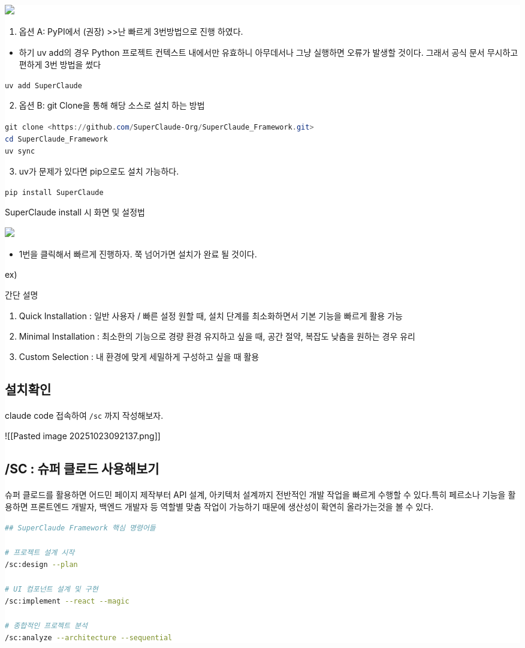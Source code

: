 ![](https://blog.kakaocdn.net/dna/zod2F/btsPNmZNNyM/AAAAAAAAAAAAAAAAAAAAAEZVRJFqEuhOY8GnMYFNH7zgnFx1UzUYP5d025N3mU6N/img.png?credential=yqXZFxpELC7KVnFOS48ylbz2pIh7yKj8&expires=1761922799&allow_ip=&allow_referer=&signature=rwsj6RJurGNtlAydkAc9WDMPHtI%3D)

1. 옵션 A: PyPI에서 (권장) >>난 빠르게 3번방법으로 진행 하였다.

- 하기 uv add의 경우 Python 프로젝트 컨텍스트 내에서만 유효하니 아무데서나 그냥 실행하면 오류가 발생할 것이다. 그래서 공식 문서 무시하고 편하게 3번 방법을 썼다

```powershell
uv add SuperClaude
```

2. 옵션 B: git Clone을 통해 해당 소스로 설치 하는 방법

```powershell
git clone <https://github.com/SuperClaude-Org/SuperClaude_Framework.git>
cd SuperClaude_Framework
uv sync
```

3. uv가 문제가 있다면 pip으로도 설치 가능하다.

```powershell
pip install SuperClaude
```

SuperClaude install 시 화면 및 설정법

![](https://blog.kakaocdn.net/dna/bwCSxa/btsPLJobVR6/AAAAAAAAAAAAAAAAAAAAAJFhQT9PW816g4vLIrR1Nwf8HoyLpcpv5gSc3jLL_mWB/img.png?credential=yqXZFxpELC7KVnFOS48ylbz2pIh7yKj8&expires=1761922799&allow_ip=&allow_referer=&signature=6gY2etY9zvf1vbcqZ7pwcJx0mnM%3D)

- 1번을 클릭해서 빠르게 진행하자. 쭉 넘어가면 설치가 완료 될 것이다.

ex)

간단 설명

1. Quick Installation : 일반 사용자 / 빠른 설정 원할 때, 설치 단계를 최소화하면서 기본 기능을 빠르게 활용 가능
    
2. Minimal Installation : 최소한의 기능으로 경량 환경 유지하고 싶을 때, 공간 절약, 복잡도 낮춤을 원하는 경우 유리
    
3. Custom Selection : 내 환경에 맞게 세밀하게 구성하고 싶을 때 활용
    

## 설치확인

claude code 접속하여 `/sc` 까지 작성해보자.

![[Pasted image 20251023092137.png]]

## **/SC : 슈퍼 클로드 사용해보기**

슈퍼 클로드를 활용하면 어드민 페이지 제작부터 API 설계, 아키텍처 설계까지 전반적인 개발 작업을 빠르게 수행할 수 있다.특히 페르소나 기능을 활용하면 프론트엔드 개발자, 백엔드 개발자 등 역할별 맞춤 작업이 가능하기 때문에 생산성이 확연히 올라가는것을 볼 수 있다.

```bash
## SuperClaude Framework 핵심 명령어들

# 프로젝트 설계 시작
/sc:design --plan

# UI 컴포넌트 설계 및 구현
/sc:implement --react --magic

# 종합적인 프로젝트 분석
/sc:analyze --architecture --sequential

```
